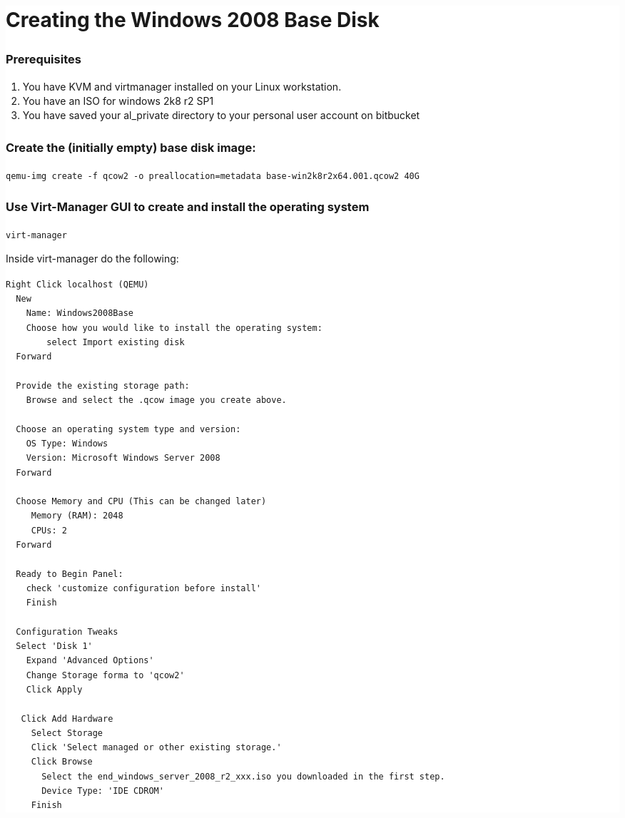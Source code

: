 # Creating the Windows 2008 Base Disk

### Prerequisites

1. You have KVM and virtmanager installed on your Linux workstation.
2. You have an ISO for windows 2k8 r2 SP1
3. You have saved your al_private directory to your personal user account on bitbucket

### Create the (initially empty) base disk image:

    qemu-img create -f qcow2 -o preallocation=metadata base-win2k8r2x64.001.qcow2 40G


### Use Virt-Manager GUI to create and install the operating system

    virt-manager

Inside virt-manager do the following:

    Right Click localhost (QEMU)
      New
        Name: Windows2008Base
        Choose how you would like to install the operating system:
            select Import existing disk
      Forward

      Provide the existing storage path:
        Browse and select the .qcow image you create above.

      Choose an operating system type and version:
        OS Type: Windows
        Version: Microsoft Windows Server 2008
      Forward

      Choose Memory and CPU (This can be changed later)
         Memory (RAM): 2048
         CPUs: 2
      Forward

      Ready to Begin Panel:
        check 'customize configuration before install'
        Finish

      Configuration Tweaks
      Select 'Disk 1'
        Expand 'Advanced Options'
        Change Storage forma to 'qcow2'
        Click Apply

       Click Add Hardware
         Select Storage
         Click 'Select managed or other existing storage.'
         Click Browse
           Select the end_windows_server_2008_r2_xxx.iso you downloaded in the first step.
           Device Type: 'IDE CDROM'
         Finish
